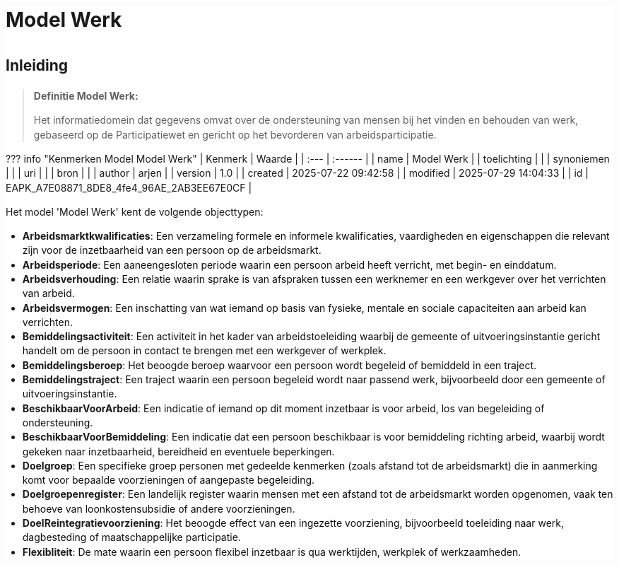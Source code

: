 # Model Werk
## Inleiding
> **Definitie Model Werk:** 
>
> Het informatiedomein dat gegevens omvat over de ondersteuning van mensen bij het vinden en behouden van werk, gebaseerd op de Participatiewet en gericht op het bevorderen van arbeidsparticipatie.

??? info "Kenmerken Model Model Werk"
    | Kenmerk | Waarde |
    | :--- | :------ |
    | name | Model Werk |
    | toelichting |  |
    | synoniemen |  |
    | uri |  |
    | bron |  |
    | author | arjen |
    | version | 1.0 |
    | created | 2025-07-22 09:42:58 |
    | modified | 2025-07-29 14:04:33 |
    | id | EAPK_A7E08871_8DE8_4fe4_96AE_2AB3EE67E0CF |
    

Het model 'Model Werk' kent de volgende objecttypen:

* **Arbeidsmarktkwalificaties**: <font color="#0e0e0e">Een verzameling formele en informele kwalificaties, vaardigheden en eigenschappen die relevant zijn voor de inzetbaarheid van een persoon op de arbeidsmarkt.</font>
* **Arbeidsperiode**: <font color="#0e0e0e">Een aaneengesloten periode waarin een persoon arbeid heeft verricht, met begin- en einddatum.</font>
* **Arbeidsverhouding**: <font color="#0e0e0e">Een relatie waarin sprake is van afspraken tussen een werknemer en een werkgever over het verrichten van arbeid.</font>
* **Arbeidsvermogen**: <font color="#0e0e0e">Een inschatting van wat iemand op basis van fysieke, mentale en sociale capaciteiten aan arbeid kan verrichten.</font>
* **Bemiddelingsactiviteit**: <font color="#0e0e0e">Een activiteit in het kader van arbeidstoeleiding waarbij de gemeente of uitvoeringsinstantie gericht handelt om de persoon in contact te brengen met een werkgever of werkplek.</font>
* **Bemiddelingsberoep**: <font color="#0e0e0e">Het beoogde beroep waarvoor een persoon wordt begeleid of bemiddeld in een traject.</font>
* **Bemiddelingstraject**: <font color="#0e0e0e">Een traject waarin een persoon begeleid wordt naar passend werk, bijvoorbeeld door een gemeente of uitvoeringsinstantie.</font>
* **BeschikbaarVoorArbeid**: <font color="#0e0e0e">Een indicatie of iemand op dit moment inzetbaar is voor arbeid, los van begeleiding of ondersteuning.</font>
* **BeschikbaarVoorBemiddeling**: <font color="#0e0e0e">Een indicatie dat een persoon beschikbaar is voor bemiddeling richting arbeid, waarbij wordt gekeken naar inzetbaarheid, bereidheid en eventuele beperkingen.</font>
* **Doelgroep**: <font color="#0e0e0e">Een specifieke groep personen met gedeelde kenmerken (zoals afstand tot de arbeidsmarkt) die in aanmerking komt voor bepaalde voorzieningen of aangepaste begeleiding.</font>
* **Doelgroepenregister**: <font color="#0e0e0e">Een landelijk register waarin mensen met een afstand tot de arbeidsmarkt worden opgenomen, vaak ten behoeve van loonkostensubsidie of andere voorzieningen.</font>
* **DoelReintegratievoorziening**: <font color="#0e0e0e">Het beoogde effect van een ingezette voorziening, bijvoorbeeld toeleiding naar werk, dagbesteding of maatschappelijke participatie.</font>
* **Flexibliteit**: <font color="#0e0e0e">De mate waarin een persoon flexibel inzetbaar is qua werktijden, werkplek of werkzaamheden.</font>